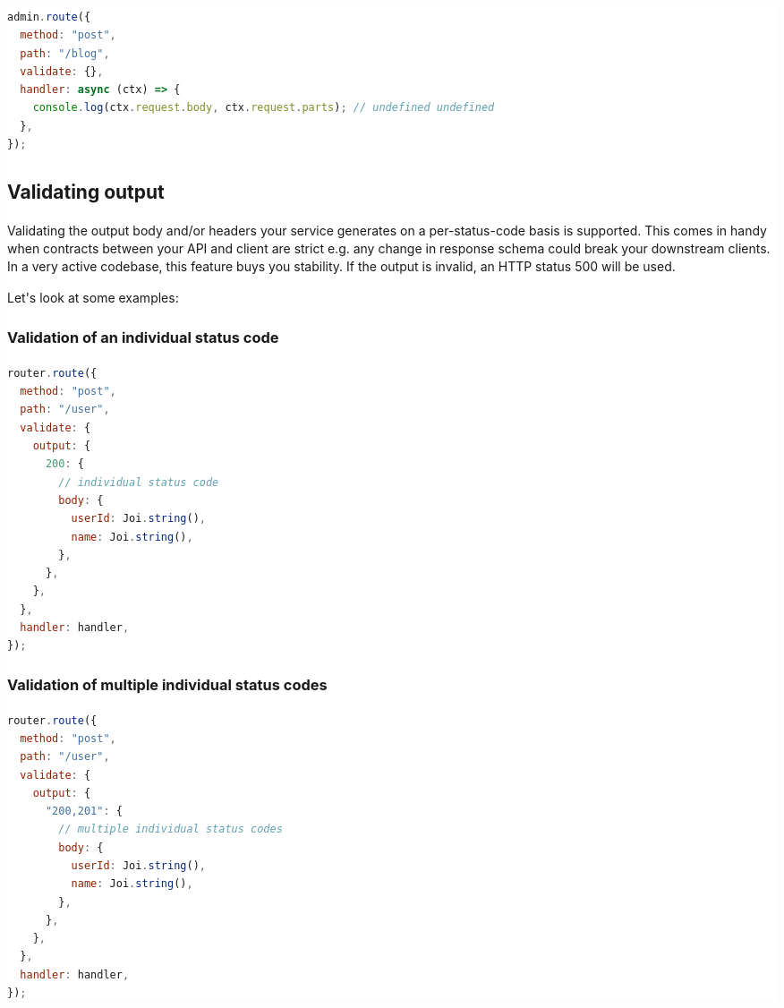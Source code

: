 ```js
admin.route({
  method: "post",
  path: "/blog",
  validate: {},
  handler: async (ctx) => {
    console.log(ctx.request.body, ctx.request.parts); // undefined undefined
  },
});
```

## Validating output

Validating the output body and/or headers your service generates on a
per-status-code basis is supported. This comes in handy when contracts
between your API and client are strict e.g. any change in response
schema could break your downstream clients. In a very active codebase, this
feature buys you stability. If the output is invalid, an HTTP status 500
will be used.

Let's look at some examples:

### Validation of an individual status code

```js
router.route({
  method: "post",
  path: "/user",
  validate: {
    output: {
      200: {
        // individual status code
        body: {
          userId: Joi.string(),
          name: Joi.string(),
        },
      },
    },
  },
  handler: handler,
});
```

### Validation of multiple individual status codes

```js
router.route({
  method: "post",
  path: "/user",
  validate: {
    output: {
      "200,201": {
        // multiple individual status codes
        body: {
          userId: Joi.string(),
          name: Joi.string(),
        },
      },
    },
  },
  handler: handler,
});
```
